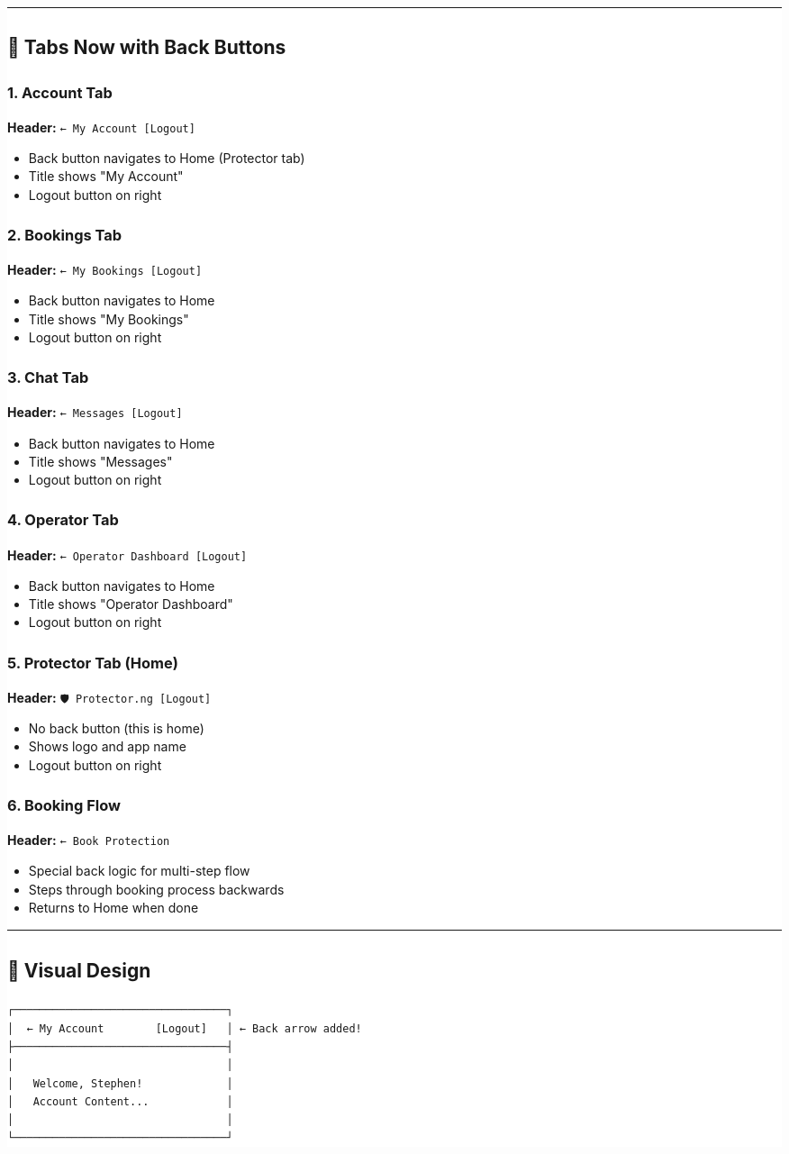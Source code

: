 ```typescript
```

---

## 📱 Tabs Now with Back Buttons

### 1. **Account Tab**
**Header:** `← My Account [Logout]`
- Back button navigates to Home (Protector tab)
- Title shows "My Account"
- Logout button on right

### 2. **Bookings Tab**
**Header:** `← My Bookings [Logout]`
- Back button navigates to Home
- Title shows "My Bookings"
- Logout button on right

### 3. **Chat Tab**
**Header:** `← Messages [Logout]`
- Back button navigates to Home
- Title shows "Messages"
- Logout button on right

### 4. **Operator Tab**
**Header:** `← Operator Dashboard [Logout]`
- Back button navigates to Home
- Title shows "Operator Dashboard"
- Logout button on right

### 5. **Protector Tab (Home)**
**Header:** `🛡️ Protector.ng [Logout]`
- No back button (this is home)
- Shows logo and app name
- Logout button on right

### 6. **Booking Flow**
**Header:** `← Book Protection`
- Special back logic for multi-step flow
- Steps through booking process backwards
- Returns to Home when done

---

## 🎨 Visual Design

```
┌─────────────────────────────────┐
│  ← My Account        [Logout]   │ ← Back arrow added!
├─────────────────────────────────┤
│                                 │
│   Welcome, Stephen!             │
│   Account Content...            │
│                                 │
└─────────────────────────────────┘
```
